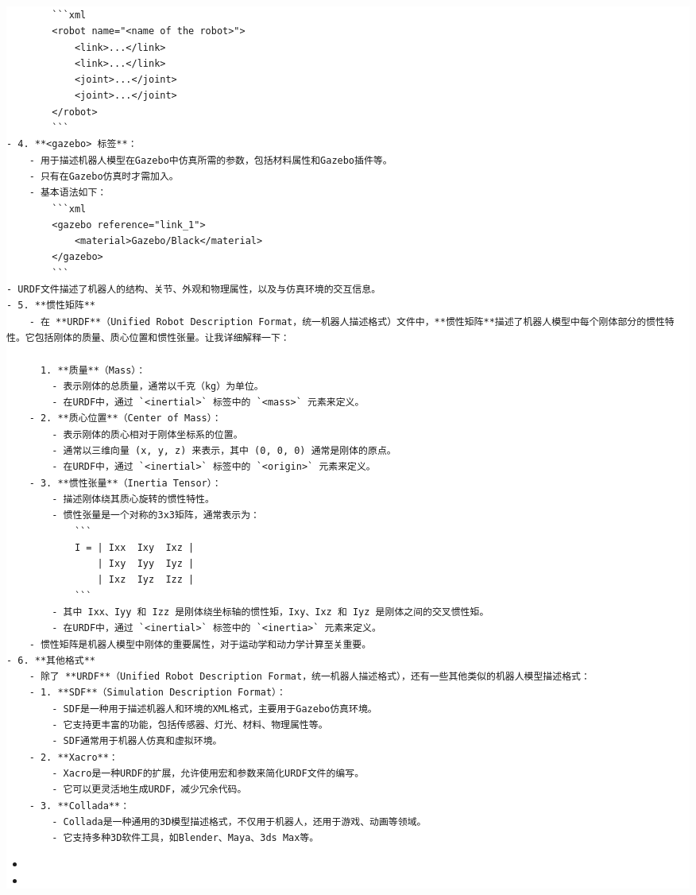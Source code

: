 		    ```xml
		    <robot name="<name of the robot>">
		        <link>...</link>
		        <link>...</link>
		        <joint>...</joint>
		        <joint>...</joint>
		    </robot>
		    ```
	- 4. **<gazebo> 标签**：
		- 用于描述机器人模型在Gazebo中仿真所需的参数，包括材料属性和Gazebo插件等。
		- 只有在Gazebo仿真时才需加入。
		- 基本语法如下：
		    ```xml
		    <gazebo reference="link_1">
		        <material>Gazebo/Black</material>
		    </gazebo>
		    ```
	- URDF文件描述了机器人的结构、关节、外观和物理属性，以及与仿真环境的交互信息。
	- 5. **惯性矩阵**
		- 在 **URDF**（Unified Robot Description Format，统一机器人描述格式）文件中，**惯性矩阵**描述了机器人模型中每个刚体部分的惯性特性。它包括刚体的质量、质心位置和惯性张量。让我详细解释一下：
		  
		  1. **质量**（Mass）：
			- 表示刚体的总质量，通常以千克（kg）为单位。
			- 在URDF中，通过 `<inertial>` 标签中的 `<mass>` 元素来定义。
		- 2. **质心位置**（Center of Mass）：
			- 表示刚体的质心相对于刚体坐标系的位置。
			- 通常以三维向量 (x, y, z) 来表示，其中 (0, 0, 0) 通常是刚体的原点。
			- 在URDF中，通过 `<inertial>` 标签中的 `<origin>` 元素来定义。
		- 3. **惯性张量**（Inertia Tensor）：
			- 描述刚体绕其质心旋转的惯性特性。
			- 惯性张量是一个对称的3x3矩阵，通常表示为：
			    ```
			    I = | Ixx  Ixy  Ixz |
			        | Ixy  Iyy  Iyz |
			        | Ixz  Iyz  Izz |
			    ```
			- 其中 Ixx、Iyy 和 Izz 是刚体绕坐标轴的惯性矩，Ixy、Ixz 和 Iyz 是刚体之间的交叉惯性矩。
			- 在URDF中，通过 `<inertial>` 标签中的 `<inertia>` 元素来定义。
		- 惯性矩阵是机器人模型中刚体的重要属性，对于运动学和动力学计算至关重要。
	- 6. **其他格式**
		- 除了 **URDF**（Unified Robot Description Format，统一机器人描述格式），还有一些其他类似的机器人模型描述格式：
		- 1. **SDF**（Simulation Description Format）：
			- SDF是一种用于描述机器人和环境的XML格式，主要用于Gazebo仿真环境。
			- 它支持更丰富的功能，包括传感器、灯光、材料、物理属性等。
			- SDF通常用于机器人仿真和虚拟环境。
		- 2. **Xacro**：
			- Xacro是一种URDF的扩展，允许使用宏和参数来简化URDF文件的编写。
			- 它可以更灵活地生成URDF，减少冗余代码。
		- 3. **Collada**：
			- Collada是一种通用的3D模型描述格式，不仅用于机器人，还用于游戏、动画等领域。
			- 它支持多种3D软件工具，如Blender、Maya、3ds Max等。
-
-